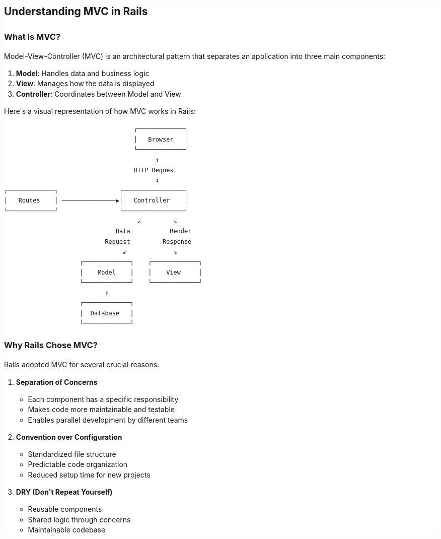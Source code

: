 ## Understanding MVC in Rails

### What is MVC?

Model-View-Controller (MVC) is an architectural pattern that separates an application into three main components:

1. **Model**: Handles data and business logic
2. **View**: Manages how the data is displayed
3. **Controller**: Coordinates between Model and View

Here's a visual representation of how MVC works in Rails:

```plaintext
                                    ┌─────────────┐
                                    │   Browser   │
                                    └─────────────┘
                                          ↕
                                    HTTP Request
                                          ↕
┌─────────────┐                 ┌─────────────────┐
│   Routes    │ ───────────────▶│   Controller    │
└─────────────┘                 └─────────────────┘
                                     ↙         ↘
                               Data           Render
                            Request         Response
                                 ↙             ↘
                     ┌─────────────┐    ┌─────────────┐
                     │    Model    │    │    View     │
                     └─────────────┘    └─────────────┘
                            ↕
                     ┌─────────────┐
                     │  Database   │
                     └─────────────┘
```

### Why Rails Chose MVC?

Rails adopted MVC for several crucial reasons:

1. **Separation of Concerns**

   - Each component has a specific responsibility
   - Makes code more maintainable and testable
   - Enables parallel development by different teams

2. **Convention over Configuration**

   - Standardized file structure
   - Predictable code organization
   - Reduced setup time for new projects

3. **DRY (Don't Repeat Yourself)**
   - Reusable components
   - Shared logic through concerns
   - Maintainable codebase
